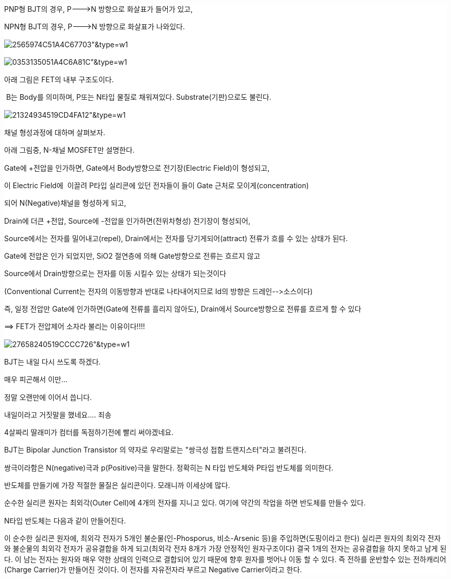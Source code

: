 PNP형 BJT의 경우, P--->N 방향으로 화살표가 들어가 있고,

NPN형 BJT의 경우, P--->N 방향으로 화살표가 나와있다.

![2565974C51A4C67703"&type=w1](https://dthumb-phinf.pstatic.net/?src="https://t1.daumcdn.net/cfile/tistory/2565974C51A4C67703"&type=w1) 

![0353135051A4C6A81C"&type=w1](https://dthumb-phinf.pstatic.net/?src="https://t1.daumcdn.net/cfile/tistory/0353135051A4C6A81C"&type=w1)

아래 그림은 FET의 내부 구조도이다.

 B는 Body를 의미하며, P또는 N타입 물질로 채워져있다. Substrate(기판)으로도 불린다.

![21324934519CD4FA12"&type=w1](https://dthumb-phinf.pstatic.net/?src="https://t1.daumcdn.net/cfile/tistory/21324934519CD4FA12"&type=w1)

채널 형성과정에 대하며 살펴보자.

아래 그림중, N-채널 MOSFET만 설명한다.

Gate에 +전압을 인가하면, Gate에서 Body방향으로 전기장(Electric Field)이 형성되고,

이 Electric Field에  이끌려 P타입 실리콘에 있던 전자들이 들이 Gate 근처로 모이게(concentration)

되어 N(Negative)채널을 형성하게 되고,

Drain에 더큰 +전압, Source에 -전압을 인가하면(전위차형성) 전기장이 형성되어,

Source에서는 전자를 밀어내고(repel), Drain에서는 전자를 당기게되어(attract) 전류가 흐를 수 있는 상태가 된다.

Gate에 전압은 인가 되었지만, SiO2 절연층에 의해 Gate방향으로 전류는 흐르지 않고

Source에서 Drain방향으로는 전자를 이동 시킬수 있는 상태가 되는것이다

(Conventional Current는 전자의 이동방향과 반대로 나타내어지므로 Id의 방향은 드레인-->소스이다) 

즉, 일정 전압만 Gate에 인가하면(Gate에 전류를 흘리지 않아도), Drain에서 Source방향으로 전류를 흐르게 할 수 있다

\==> FET가 전압제어 소자라 불리는 이유이다!!!!

![27658240519CCCC726"&type=w1](https://dthumb-phinf.pstatic.net/?src="https://t1.daumcdn.net/cfile/tistory/27658240519CCCC726"&type=w1)

BJT는 내일 다시 쓰도록 하겠다.

매우 피곤해서 이만...

정말 오랜만에 이어서 씁니다.

내일이라고 거짓말을 했네요.... 죄송

4살짜리 딸래미가 컴터를 독점하기전에 빨리 써야겠네요.

BJT는 Bipolar Junction Transistor 의 약자로 우리말로는 "쌍극성 접합 트랜지스터"라고 불려진다.

쌍극이라함은 N(negative)극과 p(Positive)극을 말한다. 정확히는 N 타입 반도체와 P타입 반도체를 의미한다.

반도체를 만들기에 가장 적절한 물질은 실리콘이다. 모래니까 이세상에 많다.

순수한 실리콘 원자는 최외각(Outer Cell)에 4개의 전자를 지니고 있다. 여기에 약간의 작업을 하면 반도체를 만들수 있다.

N타입 반도체는 다음과 같이 만들어진다.

이 순수한 실리콘 원자에, 최외각 전자가 5개인 불순물(인-Phosporus, 비소-Arsenic 등)을 주입하면(도핑이라고 한다) 실리콘 원자의 최외각 전자와 불순물의 최외각 전자가 공유결합을 하게 되고(최외각 전자 8개가 가장 안정적인 원자구조이다) 결국 1개의 전자는 공유결합을 하지 못하고 남게 된다. 이 남는 전자는 원자와 매우 약한 상태의 인력으로 결합되어 있기 때문에 향후 원자를 벗어나 이동 할 수 있다. 즉 전하를 운반할수 있는 전하캐리어(Charge Carrier)가 만들어진 것이다. 이 전자를 자유전자라 부르고 Negative Carrier이라고 한다.
